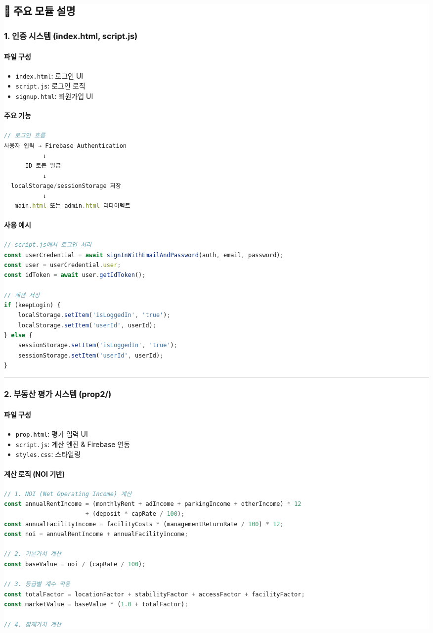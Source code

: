 ## 📖 주요 모듈 설명

### 1. 인증 시스템 (index.html, script.js)

#### 파일 구성
- `index.html`: 로그인 UI
- `script.js`: 로그인 로직
- `signup.html`: 회원가입 UI

#### 주요 기능
```javascript
// 로그인 흐름
사용자 입력 → Firebase Authentication
           ↓
      ID 토큰 발급
           ↓
  localStorage/sessionStorage 저장
           ↓
   main.html 또는 admin.html 리다이렉트
```

#### 사용 예시
```javascript
// script.js에서 로그인 처리
const userCredential = await signInWithEmailAndPassword(auth, email, password);
const user = userCredential.user;
const idToken = await user.getIdToken();

// 세션 저장
if (keepLogin) {
    localStorage.setItem('isLoggedIn', 'true');
    localStorage.setItem('userId', userId);
} else {
    sessionStorage.setItem('isLoggedIn', 'true');
    sessionStorage.setItem('userId', userId);
}
```

---

### 2. 부동산 평가 시스템 (prop2/)

#### 파일 구성
- `prop.html`: 평가 입력 UI
- `script.js`: 계산 엔진 & Firebase 연동
- `styles.css`: 스타일링

#### 계산 로직 (NOI 기반)
```javascript
// 1. NOI (Net Operating Income) 계산
const annualRentIncome = (monthlyRent + adIncome + parkingIncome + otherIncome) * 12 
                       + (deposit * capRate / 100);
const annualFacilityIncome = facilityCosts * (managementReturnRate / 100) * 12;
const noi = annualRentIncome + annualFacilityIncome;

// 2. 기본가치 계산
const baseValue = noi / (capRate / 100);

// 3. 등급별 계수 적용
const totalFactor = locationFactor + stabilityFactor + accessFactor + facilityFactor;
const marketValue = baseValue * (1.0 + totalFactor);

// 4. 잠재가치 계산
```